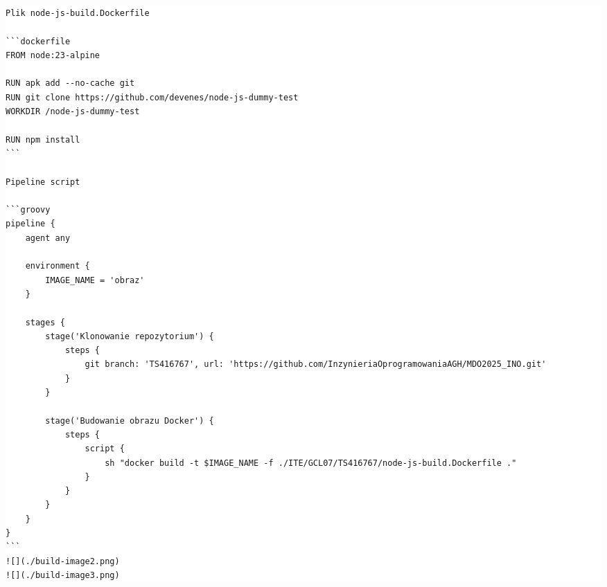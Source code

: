     Plik node-js-build.Dockerfile

    ```dockerfile
    FROM node:23-alpine

    RUN apk add --no-cache git
    RUN git clone https://github.com/devenes/node-js-dummy-test
    WORKDIR /node-js-dummy-test

    RUN npm install
    ```

    Pipeline script

    ```groovy
    pipeline {
        agent any

        environment {
            IMAGE_NAME = 'obraz'
        }

        stages {
            stage('Klonowanie repozytorium') {
                steps {
                    git branch: 'TS416767', url: 'https://github.com/InzynieriaOprogramowaniaAGH/MDO2025_INO.git'
                }
            }

            stage('Budowanie obrazu Docker') {
                steps {
                    script {
                        sh "docker build -t $IMAGE_NAME -f ./ITE/GCL07/TS416767/node-js-build.Dockerfile ."
                    }
                }
            }
        }
    }
    ```
    ![](./build-image2.png)
    ![](./build-image3.png)
